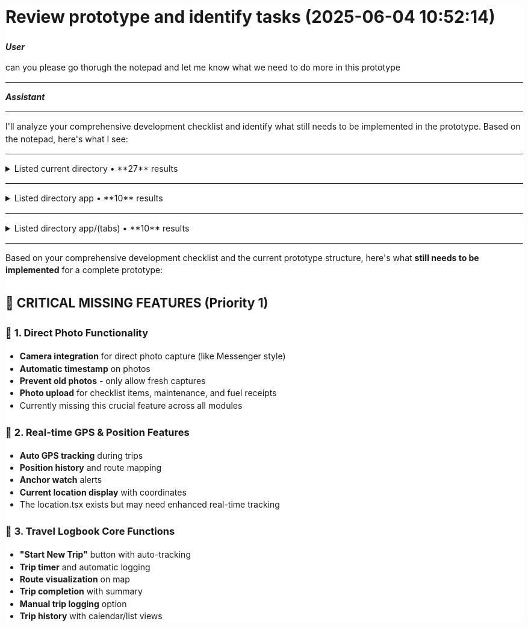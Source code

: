 

# Review prototype and identify tasks (2025-06-04 10:52:14)

_**User**_

can you please go thorugh the notepad and let me know what we need to do more in this prototype

---

_**Assistant**_



---

I'll analyze your comprehensive development checklist and identify what still needs to be implemented in the prototype. Based on the notepad, here's what I see:

---

<details><summary>Listed current directory • **27** results</summary></details>

---

<details><summary>Listed directory app • **10** results</summary></details>

---

<details><summary>Listed directory app/(tabs) • **10** results</summary></details>

---

Based on your comprehensive development checklist and the current prototype structure, here's what **still needs to be implemented** for a complete prototype:

## 🚨 **CRITICAL MISSING FEATURES (Priority 1)**

### 📸 **1. Direct Photo Functionality**
- **Camera integration** for direct photo capture (like Messenger style)
- **Automatic timestamp** on photos
- **Prevent old photos** - only allow fresh captures
- **Photo upload** for checklist items, maintenance, and fuel receipts
- Currently missing this crucial feature across all modules

### 📍 **2. Real-time GPS & Position Features**
- **Auto GPS tracking** during trips
- **Position history** and route mapping  
- **Anchor watch** alerts
- **Current location display** with coordinates
- The location.tsx exists but may need enhanced real-time tracking

### 📖 **3. Travel Logbook Core Functions**
- **"Start New Trip"** button with auto-tracking
- **Trip timer** and automatic logging
- **Route visualization** on map
- **Trip completion** with summary
- **Manual trip logging** option
- **Trip history** with calendar/list views
